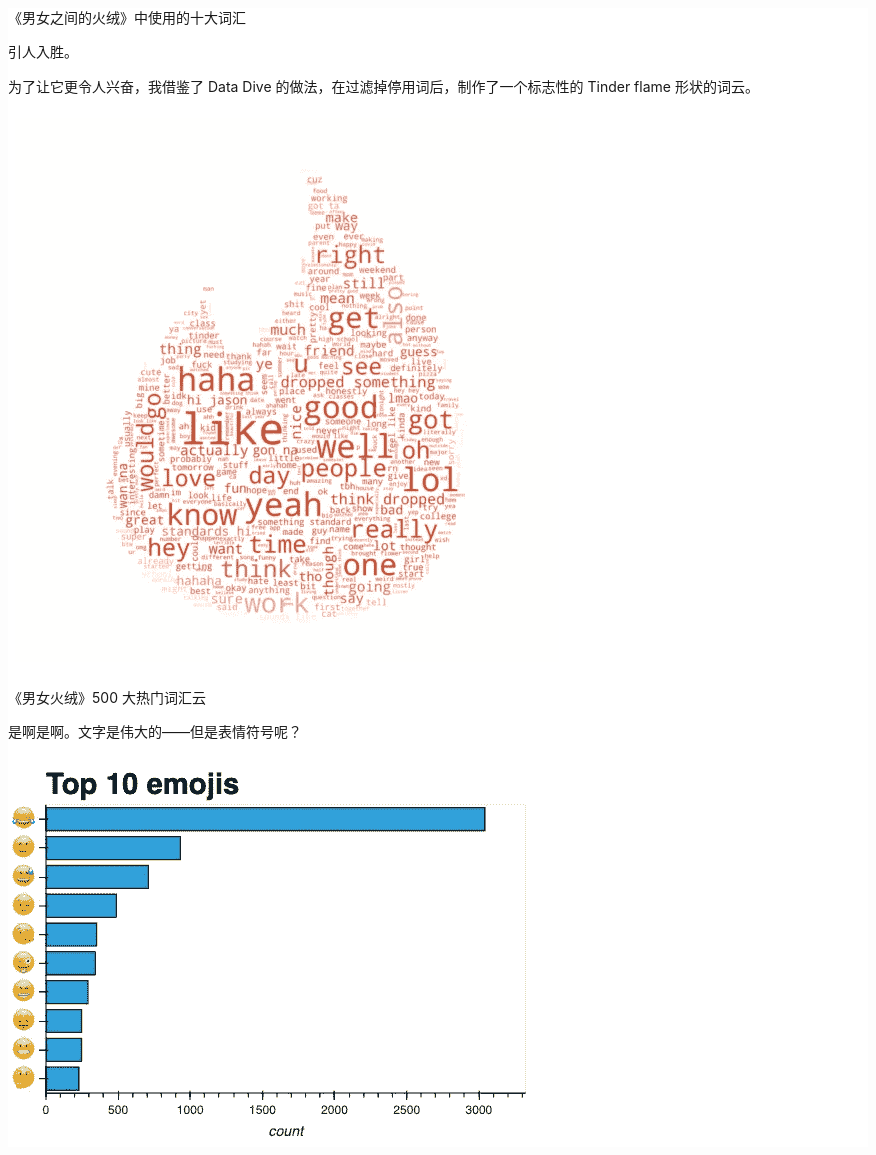 《男女之间的火绒》中使用的十大词汇

引人入胜。

为了让它更令人兴奋，我借鉴了 Data Dive 的做法，在过滤掉停用词后，制作了一个标志性的 Tinder flame 形状的词云。

![](img/f064322191c3f60fb82f3eabb995a970.png)

《男女火绒》500 大热门词汇云

是啊是啊。文字是伟大的——但是表情符号呢？

![](img/583dbaf50d429e3ac8a1da79f51ed91b.png)
